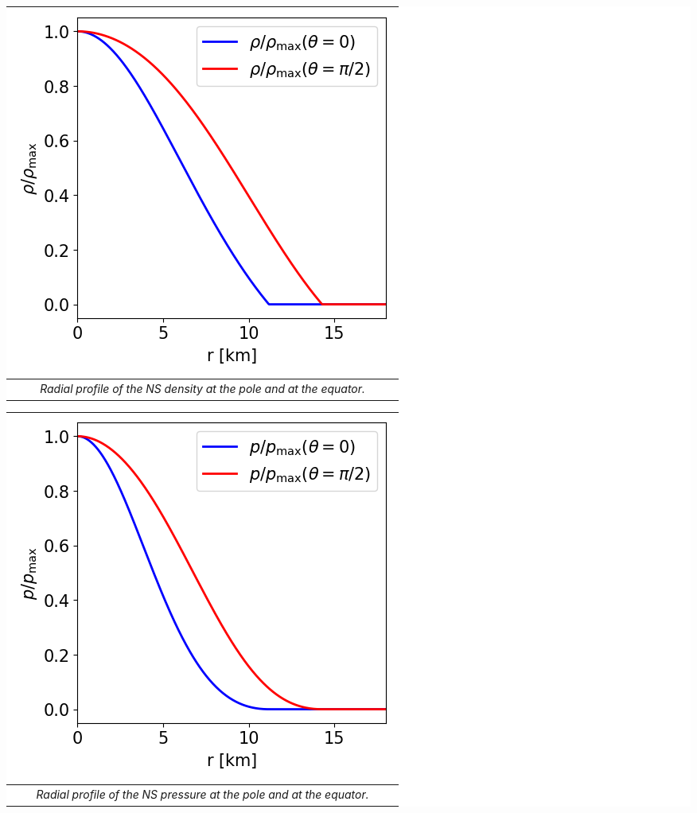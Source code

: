 | ![alt-text-1](./images/gr/pol2/rho_gr_polo.png) |
|:--:|
| *Radial profile of the NS density at the pole and at the equator.* |

| ![alt-text-1](./images/gr/pol2/p_gr_polo.png) |
|:--:|
| *Radial profile of the NS pressure at the pole and at the equator.* |
